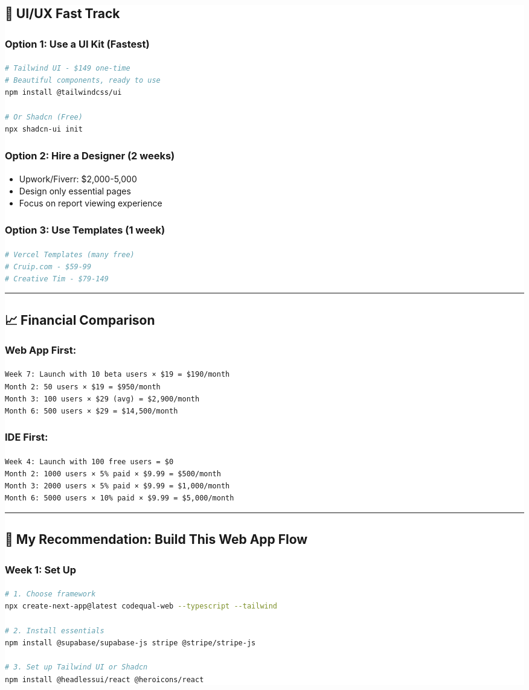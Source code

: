 ## 🎨 UI/UX Fast Track

### Option 1: Use a UI Kit (Fastest)
```bash
# Tailwind UI - $149 one-time
# Beautiful components, ready to use
npm install @tailwindcss/ui

# Or Shadcn (Free)
npx shadcn-ui init
```

### Option 2: Hire a Designer (2 weeks)
- Upwork/Fiverr: $2,000-5,000
- Design only essential pages
- Focus on report viewing experience

### Option 3: Use Templates (1 week)
```bash
# Vercel Templates (many free)
# Cruip.com - $59-99
# Creative Tim - $79-149
```

---

## 📈 Financial Comparison

### Web App First:
```
Week 7: Launch with 10 beta users × $19 = $190/month
Month 2: 50 users × $19 = $950/month
Month 3: 100 users × $29 (avg) = $2,900/month
Month 6: 500 users × $29 = $14,500/month
```

### IDE First:
```
Week 4: Launch with 100 free users = $0
Month 2: 1000 users × 5% paid × $9.99 = $500/month
Month 3: 2000 users × 5% paid × $9.99 = $1,000/month
Month 6: 5000 users × 10% paid × $9.99 = $5,000/month
```

---

## 🎯 My Recommendation: Build This Web App Flow

### Week 1: Set Up
```bash
# 1. Choose framework
npx create-next-app@latest codequal-web --typescript --tailwind

# 2. Install essentials
npm install @supabase/supabase-js stripe @stripe/stripe-js

# 3. Set up Tailwind UI or Shadcn
npm install @headlessui/react @heroicons/react
```
